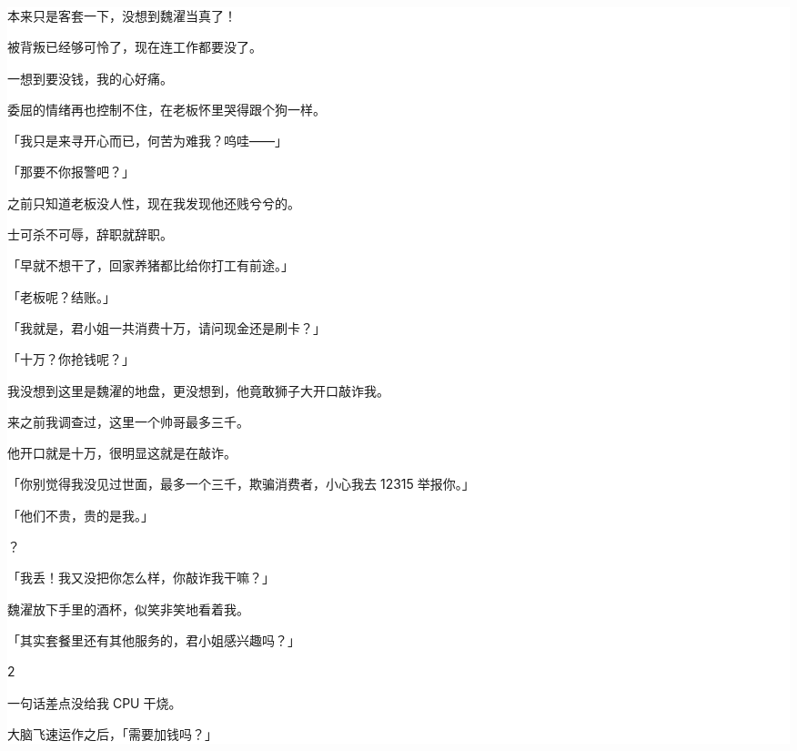 
本来只是客套一下，没想到魏濯当真了！


被背叛已经够可怜了，现在连工作都要没了。


一想到要没钱，我的心好痛。


委屈的情绪再也控制不住，在老板怀里哭得跟个狗一样。


「我只是来寻开心而已，何苦为难我？呜哇——」


「那要不你报警吧？」


之前只知道老板没人性，现在我发现他还贱兮兮的。


士可杀不可辱，辞职就辞职。


「早就不想干了，回家养猪都比给你打工有前途。」


「老板呢？结账。」


「我就是，君小姐一共消费十万，请问现金还是刷卡？」


「十万？你抢钱呢？」


我没想到这里是魏濯的地盘，更没想到，他竟敢狮子大开口敲诈我。


来之前我调查过，这里一个帅哥最多三千。


他开口就是十万，很明显这就是在敲诈。


「你别觉得我没见过世面，最多一个三千，欺骗消费者，小心我去 12315 举报你。」


「他们不贵，贵的是我。」


？


「我丢！我又没把你怎么样，你敲诈我干嘛？」


魏濯放下手里的酒杯，似笑非笑地看着我。


「其实套餐里还有其他服务的，君小姐感兴趣吗？」


2


一句话差点没给我 CPU 干烧。


大脑飞速运作之后，「需要加钱吗？」

